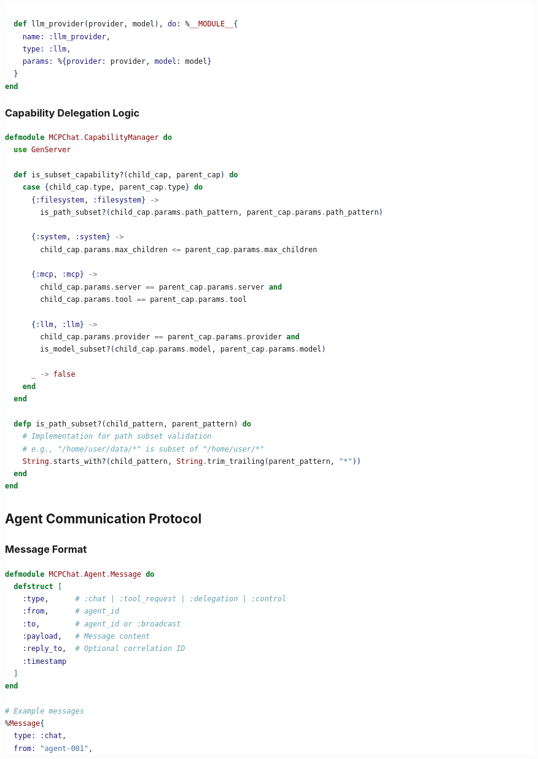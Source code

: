 ```elixir

  def llm_provider(provider, model), do: %__MODULE__{
    name: :llm_provider,
    type: :llm,
    params: %{provider: provider, model: model}
  }
end
```

### Capability Delegation Logic

```elixir
defmodule MCPChat.CapabilityManager do
  use GenServer

  def is_subset_capability?(child_cap, parent_cap) do
    case {child_cap.type, parent_cap.type} do
      {:filesystem, :filesystem} ->
        is_path_subset?(child_cap.params.path_pattern, parent_cap.params.path_pattern)
      
      {:system, :system} ->
        child_cap.params.max_children <= parent_cap.params.max_children
      
      {:mcp, :mcp} ->
        child_cap.params.server == parent_cap.params.server and
        child_cap.params.tool == parent_cap.params.tool
      
      {:llm, :llm} ->
        child_cap.params.provider == parent_cap.params.provider and
        is_model_subset?(child_cap.params.model, parent_cap.params.model)
      
      _ -> false
    end
  end

  defp is_path_subset?(child_pattern, parent_pattern) do
    # Implementation for path subset validation
    # e.g., "/home/user/data/*" is subset of "/home/user/*"
    String.starts_with?(child_pattern, String.trim_trailing(parent_pattern, "*"))
  end
end
```

## Agent Communication Protocol

### Message Format

```elixir
defmodule MCPChat.Agent.Message do
  defstruct [
    :type,      # :chat | :tool_request | :delegation | :control
    :from,      # agent_id
    :to,        # agent_id or :broadcast
    :payload,   # Message content
    :reply_to,  # Optional correlation ID
    :timestamp
  ]
end

# Example messages
%Message{
  type: :chat,
  from: "agent-001", 
```